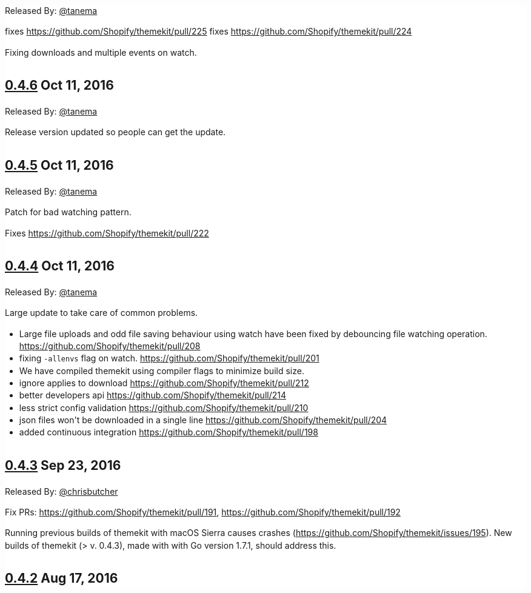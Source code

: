 Released By: [@tanema](https://github.com/tanema)

fixes https://github.com/Shopify/themekit/pull/225
fixes https://github.com/Shopify/themekit/pull/224

Fixing downloads and multiple events on watch.


## [0.4.6](https://github.com/Shopify/themekit/releases/tag/0.4.6) Oct 11, 2016

Released By: [@tanema](https://github.com/tanema)

Release version updated so people can get the update.


## [0.4.5](https://github.com/Shopify/themekit/releases/tag/0.4.5) Oct 11, 2016

Released By: [@tanema](https://github.com/tanema)

Patch for bad watching pattern.

Fixes https://github.com/Shopify/themekit/pull/222


## [0.4.4](https://github.com/Shopify/themekit/releases/tag/0.4.4) Oct 11, 2016

Released By: [@tanema](https://github.com/tanema)

Large update to take care of common problems.
- Large file uploads and odd file saving behaviour using watch have been fixed by debouncing file watching operation. https://github.com/Shopify/themekit/pull/208
- fixing `-allenvs` flag on watch. https://github.com/Shopify/themekit/pull/201
- We have compiled themekit using compiler flags to minimize build size.
- ignore applies to download https://github.com/Shopify/themekit/pull/212
- better developers api https://github.com/Shopify/themekit/pull/214
- less strict config validation https://github.com/Shopify/themekit/pull/210
- json files won't be downloaded in a single line https://github.com/Shopify/themekit/pull/204
- added continuous integration https://github.com/Shopify/themekit/pull/198


## [0.4.3](https://github.com/Shopify/themekit/releases/tag/0.4.3) Sep 23, 2016

Released By: [@chrisbutcher](https://github.com/chrisbutcher)

Fix PRs: https://github.com/Shopify/themekit/pull/191, https://github.com/Shopify/themekit/pull/192

Running previous builds of themekit with macOS Sierra causes crashes (https://github.com/Shopify/themekit/issues/195). New builds of themekit (> v. 0.4.3), made with with Go version 1.7.1, should address this.


## [0.4.2](https://github.com/Shopify/themekit/releases/tag/0.4.2) Aug 17, 2016
